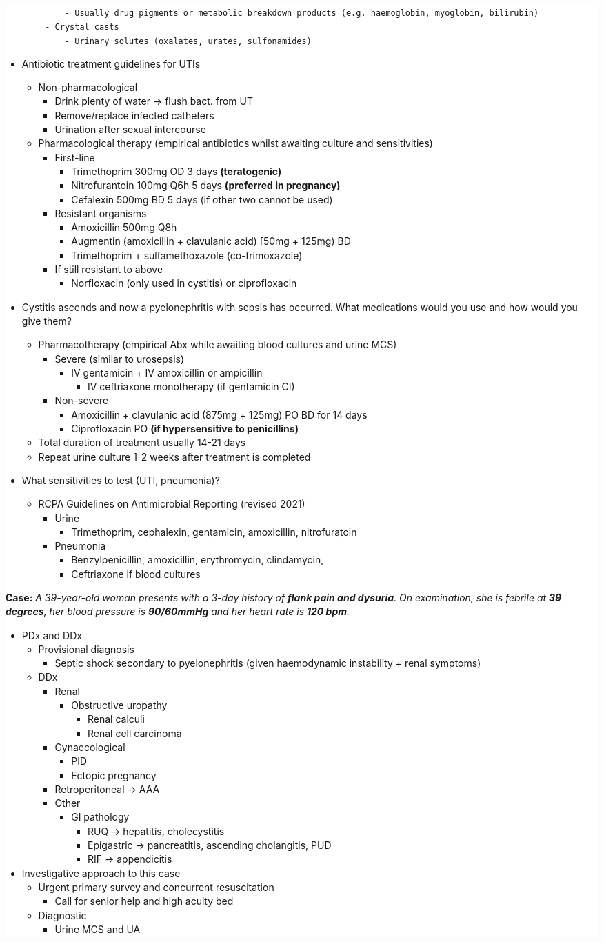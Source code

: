                - Usually drug pigments or metabolic breakdown products (e.g. haemoglobin, myoglobin, bilirubin)
            - Crystal casts
                - Urinary solutes (oxalates, urates, sulfonamides)
- Antibiotic treatment guidelines for UTIs
    - Non-pharmacological
        - Drink plenty of water → flush bact. from UT
        - Remove/replace infected catheters
        - Urination after sexual intercourse
    - Pharmacological therapy (empirical antibiotics whilst awaiting culture and sensitivities)
        - First-line
            - Trimethoprim 300mg OD 3 days **(teratogenic)**
            - Nitrofurantoin 100mg Q6h 5 days **(preferred in pregnancy)**
            - Cefalexin 500mg BD 5 days (if other two cannot be used)
        - Resistant organisms
            - Amoxicillin 500mg Q8h
            - Augmentin (amoxicillin + clavulanic acid) [50mg + 125mg) BD
            - Trimethoprim + sulfamethoxazole (co-trimoxazole)
        - If still resistant to above
            - Norfloxacin (only used in cystitis) or ciprofloxacin
- Cystitis ascends and now a pyelonephritis with sepsis has occurred. What medications would you use and how would you give them?
    - Pharmacotherapy (empirical Abx while awaiting blood cultures and urine MCS)
        - Severe (similar to urosepsis)
            - IV gentamicin + IV amoxicillin or ampicillin
                - IV ceftriaxone monotherapy (if gentamicin CI)
        - Non-severe
            - Amoxicillin + clavulanic acid (875mg + 125mg) PO BD for 14 days
            - Ciprofloxacin PO **(if hypersensitive to penicillins)**
    - Total duration of treatment usually 14-21 days
    - Repeat urine culture 1-2 weeks after treatment is completed

- What sensitivities to test (UTI, pneumonia)?
    - RCPA Guidelines on Antimicrobial Reporting (revised 2021)
        - Urine
            - Trimethoprim, cephalexin, gentamicin, amoxicillin, nitrofuratoin
        - Pneumonia
            - Benzylpenicillin, amoxicillin, erythromycin, clindamycin,
            - Ceftriaxone if blood cultures

**Case:** *A 39-year-old woman presents with a 3-day history of **flank pain and dysuria**. On examination, she is febrile at **39 degrees**, her blood pressure is **90/60mmHg** and her heart rate is **120 bpm**.*

- PDx and DDx
    - Provisional diagnosis
        - Septic shock secondary to pyelonephritis (given haemodynamic instability + renal symptoms)
    - DDx
        - Renal
            - Obstructive uropathy
                - Renal calculi
                - Renal cell carcinoma
        - Gynaecological
            - PID
            - Ectopic pregnancy
        - Retroperitoneal → AAA
        - Other
            - GI pathology
                - RUQ → hepatitis, cholecystitis
                - Epigastric → pancreatitis, ascending cholangitis, PUD
                - RIF → appendicitis
- Investigative approach to this case
    - Urgent primary survey and concurrent resuscitation
        - Call for senior help and high acuity bed
    - Diagnostic
        - Urine MCS and UA